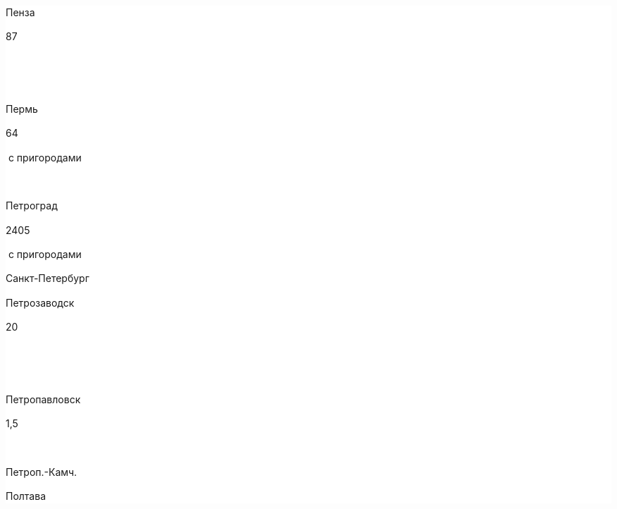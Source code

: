 Пенза


87


 


 






Пермь


64


 с пригородами


 






Петроград


2405


 с пригородами


Санкт-Петербург






Петрозаводск


20


 


 






Петропавловск


1,5


 


Петроп.-Камч.






Полтава
